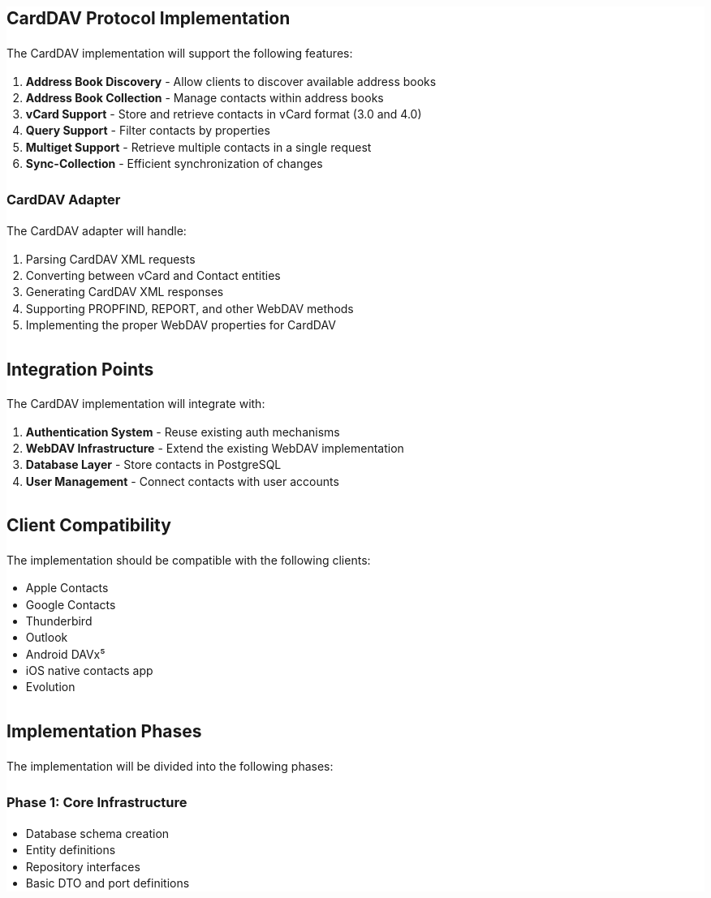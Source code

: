 ## CardDAV Protocol Implementation

The CardDAV implementation will support the following features:

1. **Address Book Discovery** - Allow clients to discover available address books
2. **Address Book Collection** - Manage contacts within address books
3. **vCard Support** - Store and retrieve contacts in vCard format (3.0 and 4.0)
4. **Query Support** - Filter contacts by properties
5. **Multiget Support** - Retrieve multiple contacts in a single request
6. **Sync-Collection** - Efficient synchronization of changes

### CardDAV Adapter

The CardDAV adapter will handle:

1. Parsing CardDAV XML requests
2. Converting between vCard and Contact entities
3. Generating CardDAV XML responses
4. Supporting PROPFIND, REPORT, and other WebDAV methods
5. Implementing the proper WebDAV properties for CardDAV

## Integration Points

The CardDAV implementation will integrate with:

1. **Authentication System** - Reuse existing auth mechanisms
2. **WebDAV Infrastructure** - Extend the existing WebDAV implementation
3. **Database Layer** - Store contacts in PostgreSQL
4. **User Management** - Connect contacts with user accounts

## Client Compatibility

The implementation should be compatible with the following clients:

- Apple Contacts
- Google Contacts
- Thunderbird
- Outlook
- Android DAVx⁵
- iOS native contacts app
- Evolution

## Implementation Phases

The implementation will be divided into the following phases:

### Phase 1: Core Infrastructure
- Database schema creation
- Entity definitions
- Repository interfaces
- Basic DTO and port definitions
